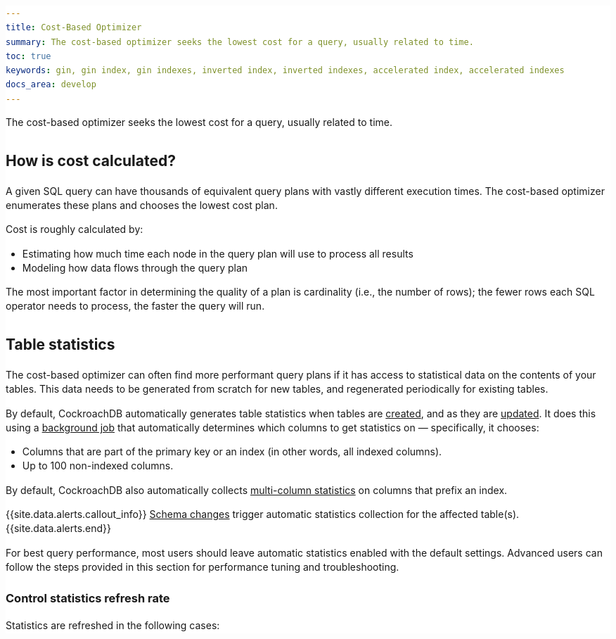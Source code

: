```yaml
---
title: Cost-Based Optimizer
summary: The cost-based optimizer seeks the lowest cost for a query, usually related to time.
toc: true
keywords: gin, gin index, gin indexes, inverted index, inverted indexes, accelerated index, accelerated indexes
docs_area: develop
---
```


The cost-based optimizer seeks the lowest cost for a query, usually related to time.

## How is cost calculated?

A given SQL query can have thousands of equivalent query plans with vastly different execution times. The cost-based optimizer enumerates these plans and chooses the lowest cost plan.

Cost is roughly calculated by:

- Estimating how much time each node in the query plan will use to process all results
- Modeling how data flows through the query plan

The most important factor in determining the quality of a plan is cardinality (i.e., the number of rows); the fewer rows each SQL operator needs to process, the faster the query will run.

## Table statistics

The cost-based optimizer can often find more performant query plans if it has access to statistical data on the contents of your tables. This data needs to be generated from scratch for new tables, and regenerated periodically for existing tables.

By default, CockroachDB automatically generates table statistics when tables are [created](create-table.html), and as they are [updated](update.html). It does this using a [background job](create-statistics.html#view-statistics-jobs) that automatically determines which columns to get statistics on &mdash; specifically, it chooses:

- Columns that are part of the primary key or an index (in other words, all indexed columns).
- Up to 100 non-indexed columns.

By default, CockroachDB also automatically collects [multi-column statistics](create-statistics.html#create-statistics-on-multiple-columns) on columns that prefix an index.

{{site.data.alerts.callout_info}}
[Schema changes](online-schema-changes.html) trigger automatic statistics collection for the affected table(s).
{{site.data.alerts.end}}

For best query performance, most users should leave automatic statistics enabled with the default settings. Advanced users can follow the steps provided in this section for performance tuning and troubleshooting.

### Control statistics refresh rate

Statistics are refreshed in the following cases:
